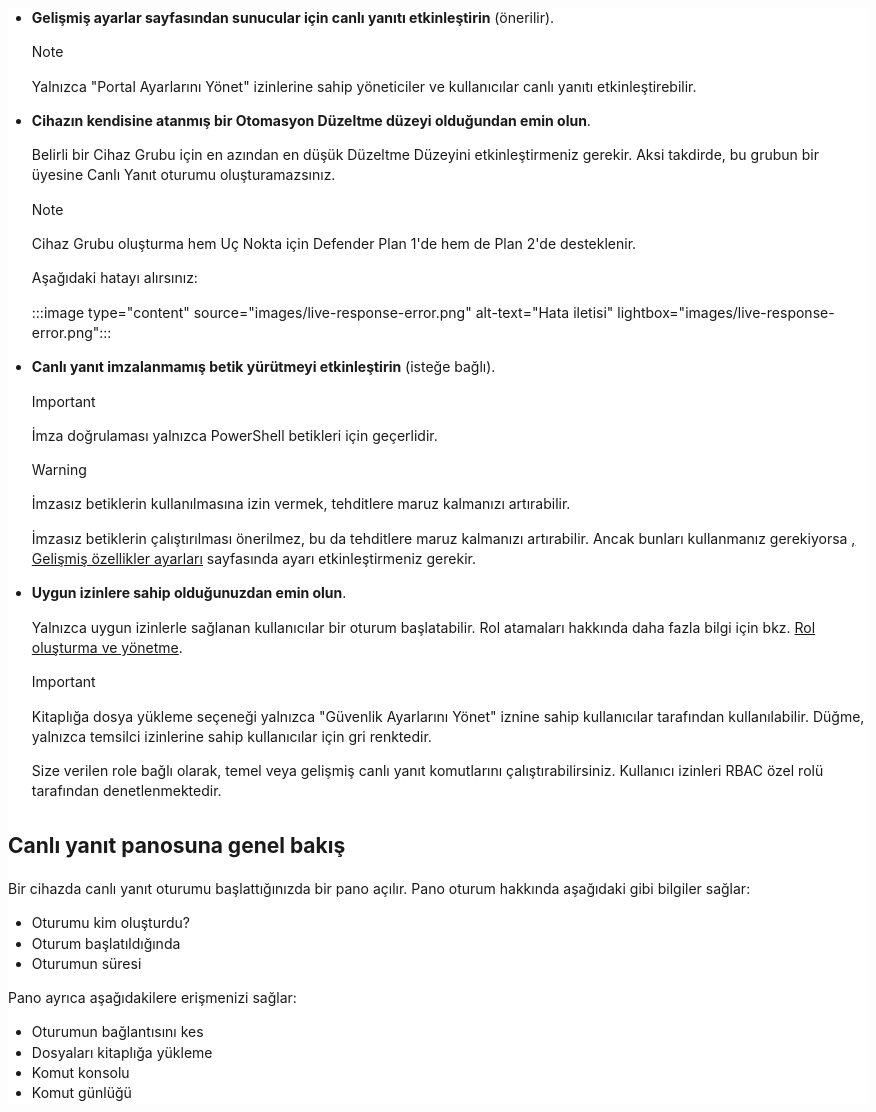 - **Gelişmiş ayarlar sayfasından sunucular için canlı yanıtı etkinleştirin** (önerilir).

  > [!NOTE]
  > Yalnızca "Portal Ayarlarını Yönet" izinlerine sahip yöneticiler ve kullanıcılar canlı yanıtı etkinleştirebilir.

- **Cihazın kendisine atanmış bir Otomasyon Düzeltme düzeyi olduğundan emin olun**.

  Belirli bir Cihaz Grubu için en azından en düşük Düzeltme Düzeyini etkinleştirmeniz gerekir. Aksi takdirde, bu grubun bir üyesine Canlı Yanıt oturumu oluşturamazsınız.
  > [!NOTE]
  > Cihaz Grubu oluşturma hem Uç Nokta için Defender Plan 1'de hem de Plan 2'de desteklenir. 

  Aşağıdaki hatayı alırsınız:

  :::image type="content" source="images/live-response-error.png" alt-text="Hata iletisi" lightbox="images/live-response-error.png":::

- **Canlı yanıt imzalanmamış betik yürütmeyi etkinleştirin** (isteğe bağlı).

  >[!IMPORTANT]
  >İmza doğrulaması yalnızca PowerShell betikleri için geçerlidir.

  > [!WARNING]
  > İmzasız betiklerin kullanılmasına izin vermek, tehditlere maruz kalmanızı artırabilir.

  İmzasız betiklerin çalıştırılması önerilmez, bu da tehditlere maruz kalmanızı artırabilir. Ancak bunları kullanmanız gerekiyorsa [, Gelişmiş özellikler ayarları](advanced-features.md) sayfasında ayarı etkinleştirmeniz gerekir.

- **Uygun izinlere sahip olduğunuzdan emin olun**.

  Yalnızca uygun izinlerle sağlanan kullanıcılar bir oturum başlatabilir. Rol atamaları hakkında daha fazla bilgi için bkz. [Rol oluşturma ve yönetme](user-roles.md).

  > [!IMPORTANT]
  > Kitaplığa dosya yükleme seçeneği yalnızca "Güvenlik Ayarlarını Yönet" iznine sahip kullanıcılar tarafından kullanılabilir.
  > Düğme, yalnızca temsilci izinlerine sahip kullanıcılar için gri renktedir.

  Size verilen role bağlı olarak, temel veya gelişmiş canlı yanıt komutlarını çalıştırabilirsiniz. Kullanıcı izinleri RBAC özel rolü tarafından denetlenmektedir.

## <a name="live-response-dashboard-overview"></a>Canlı yanıt panosuna genel bakış

Bir cihazda canlı yanıt oturumu başlattığınızda bir pano açılır. Pano oturum hakkında aşağıdaki gibi bilgiler sağlar:

- Oturumu kim oluşturdu?
- Oturum başlatıldığında
- Oturumun süresi

Pano ayrıca aşağıdakilere erişmenizi sağlar:

- Oturumun bağlantısını kes
- Dosyaları kitaplığa yükleme
- Komut konsolu
- Komut günlüğü
